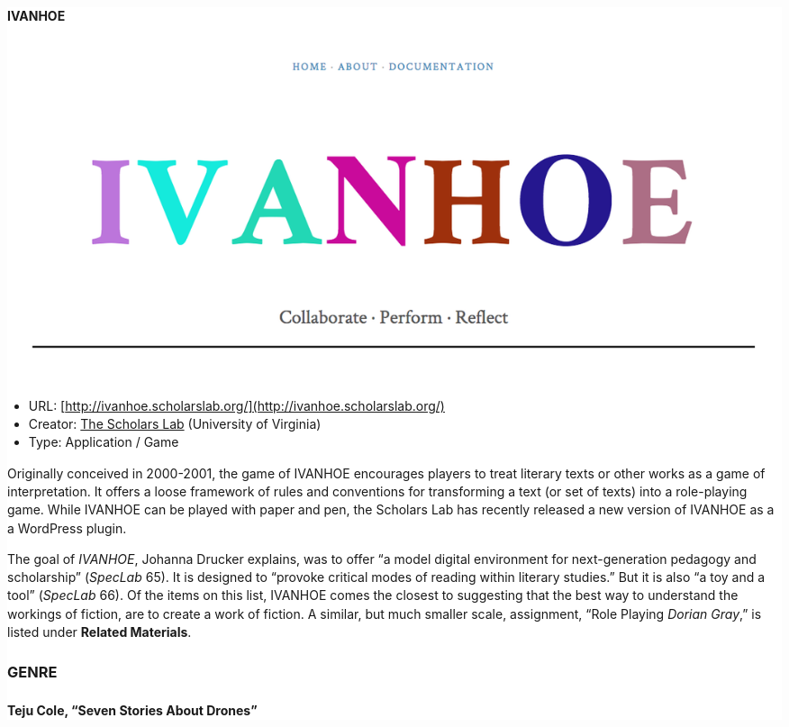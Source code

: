 #### IVANHOE
![screenshot](./images/fiction_ivanhoe.png)

* URL: [http://ivanhoe.scholarslab.org/](http://ivanhoe.scholarslab.org/)
* Creator: [The Scholars Lab](http://scholarslab.org/) (University of Virginia)
* Type: Application / Game

Originally conceived in 2000-2001, the game of IVANHOE encourages players to treat literary texts or other works as a game of interpretation. It offers a loose framework of rules and conventions for transforming a text (or set of texts) into a role-playing game. While IVANHOE can be played with paper and pen, the Scholars Lab has recently released a new version of IVANHOE as a a WordPress plugin.

The goal of *IVANHOE*, Johanna Drucker explains, was to offer “a model digital environment for next-generation pedagogy and scholarship” (*SpecLab* 65). It is designed to “provoke critical modes of reading within literary studies.” But it is also “a toy and a tool” (*SpecLab* 66). Of the items on this list, IVANHOE comes the closest to suggesting that the best way to understand the workings of fiction, are to create a work of fiction. A similar, but much smaller scale, assignment, “Role Playing *Dorian Gray*,” is listed under **Related Materials**.

### GENRE

#### Teju Cole, “Seven Stories About Drones”